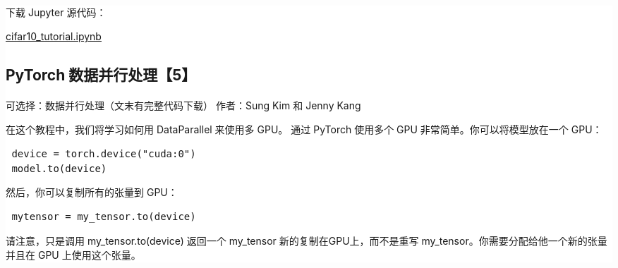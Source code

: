下载 Jupyter 源代码：

<a href="http://pytorchchina.com/wp-content/uploads/2018/12/cifar10_tutorial.ipynb_.zip">cifar10_tutorial.ipynb</a>


## PyTorch 数据并行处理【5】
可选择：数据并行处理（文末有完整代码下载）
作者：Sung Kim 和 Jenny Kang

在这个教程中，我们将学习如何用 DataParallel 来使用多 GPU。
通过 PyTorch 使用多个 GPU 非常简单。你可以将模型放在一个 GPU：
<pre> device = torch.device("cuda:0")
 model.to(device)</pre>
然后，你可以复制所有的张量到 GPU：
<pre> mytensor = my_tensor.to(device)</pre>
请注意，只是调用 my_tensor.to(device) 返回一个 my_tensor 新的复制在GPU上，而不是重写 my_tensor。你需要分配给他一个新的张量并且在 GPU 上使用这个张量。

